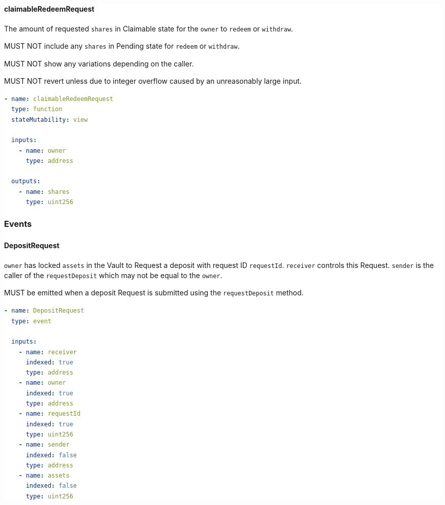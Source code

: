 #### claimableRedeemRequest

The amount of requested `shares` in Claimable state for the `owner` to `redeem` or `withdraw`.

MUST NOT include any `shares` in Pending state for `redeem` or `withdraw`.

MUST NOT show any variations depending on the caller.

MUST NOT revert unless due to integer overflow caused by an unreasonably large input.

```yaml
- name: claimableRedeemRequest
  type: function
  stateMutability: view

  inputs:
    - name: owner
      type: address

  outputs:
    - name: shares
      type: uint256
```

### Events

#### DepositRequest

`owner` has locked `assets` in the Vault to Request a deposit with request ID `requestId`. `receiver` controls this Request. `sender` is the caller of the `requestDeposit` which may not be equal to the `owner`.

MUST be emitted when a deposit Request is submitted using the `requestDeposit` method.

```yaml
- name: DepositRequest
  type: event

  inputs:
    - name: receiver
      indexed: true
      type: address
    - name: owner
      indexed: true
      type: address
    - name: requestId
      indexed: true
      type: uint256
    - name: sender
      indexed: false
      type: address
    - name: assets
      indexed: false
      type: uint256
```
